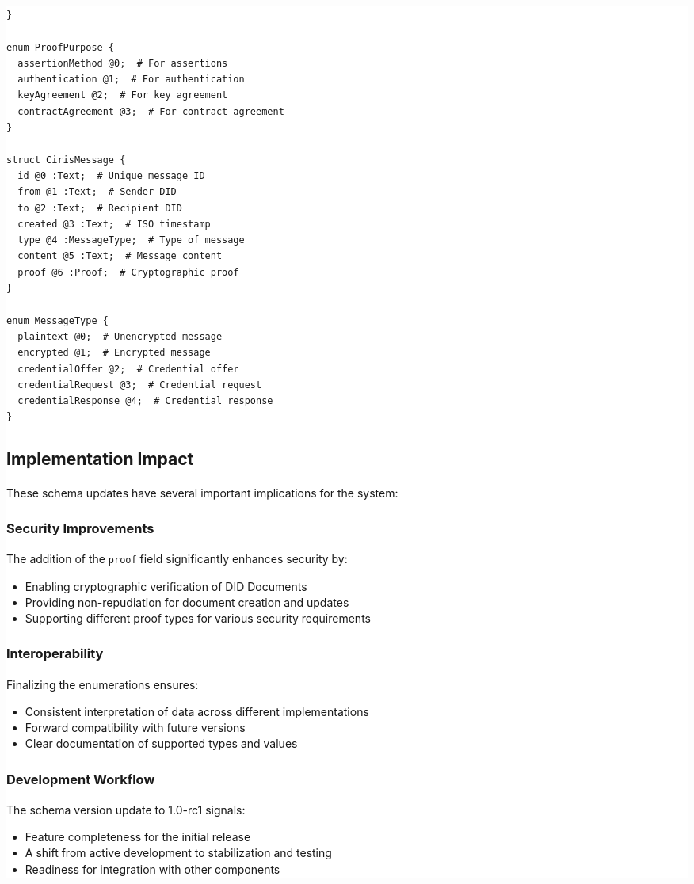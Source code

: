 ```capnp
}

enum ProofPurpose {
  assertionMethod @0;  # For assertions
  authentication @1;  # For authentication
  keyAgreement @2;  # For key agreement
  contractAgreement @3;  # For contract agreement
}

struct CirisMessage {
  id @0 :Text;  # Unique message ID
  from @1 :Text;  # Sender DID
  to @2 :Text;  # Recipient DID
  created @3 :Text;  # ISO timestamp
  type @4 :MessageType;  # Type of message
  content @5 :Text;  # Message content
  proof @6 :Proof;  # Cryptographic proof
}

enum MessageType {
  plaintext @0;  # Unencrypted message
  encrypted @1;  # Encrypted message
  credentialOffer @2;  # Credential offer
  credentialRequest @3;  # Credential request
  credentialResponse @4;  # Credential response
}
```

## Implementation Impact

These schema updates have several important implications for the system:

### Security Improvements

The addition of the `proof` field significantly enhances security by:
- Enabling cryptographic verification of DID Documents
- Providing non-repudiation for document creation and updates
- Supporting different proof types for various security requirements

### Interoperability

Finalizing the enumerations ensures:
- Consistent interpretation of data across different implementations
- Forward compatibility with future versions
- Clear documentation of supported types and values

### Development Workflow

The schema version update to 1.0-rc1 signals:
- Feature completeness for the initial release
- A shift from active development to stabilization and testing
- Readiness for integration with other components
